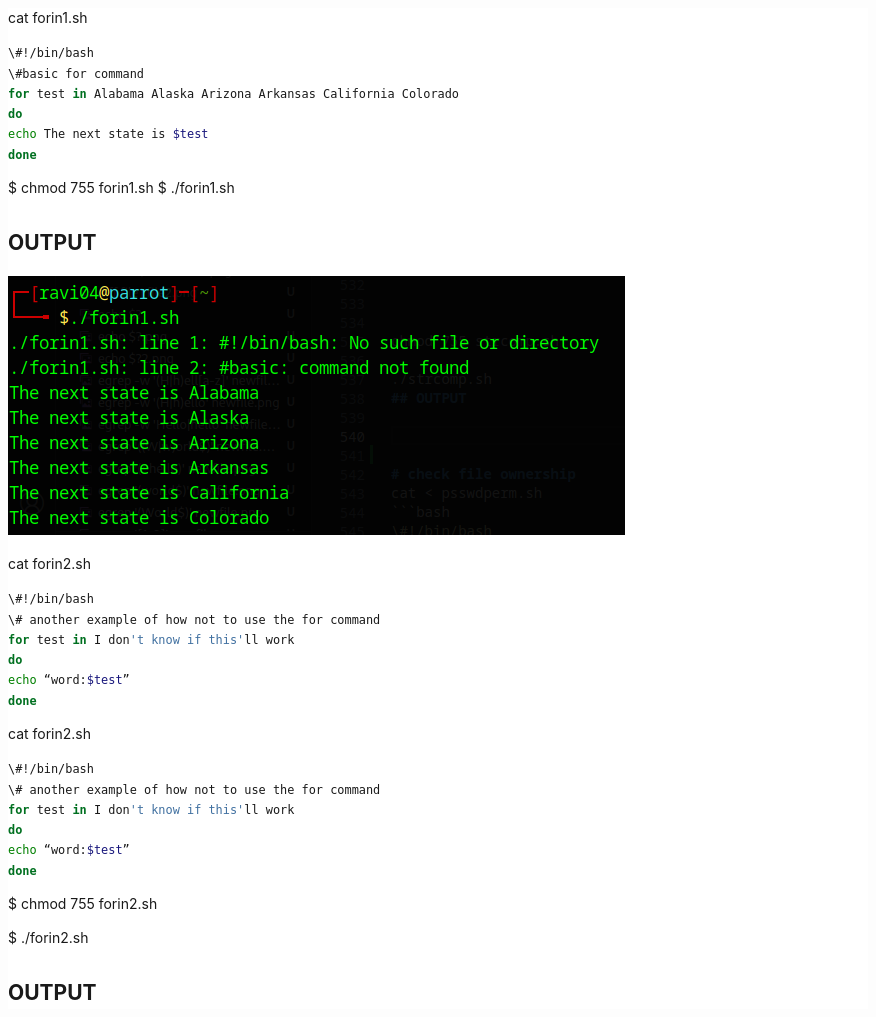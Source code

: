  
cat forin1.sh 
```bash
\#!/bin/bash
\#basic for command
for test in Alabama Alaska Arizona Arkansas California Colorado
do
echo The next state is $test
done
 ```
 
$ chmod 755 forin1.sh
$ ./forin1.sh
## OUTPUT

![Alt text](<img/. forin1.sh.png>)
 
cat forin2.sh 
```bash
\#!/bin/bash
\# another example of how not to use the for command
for test in I don't know if this'll work
do
echo “word:$test”
done
 ```
 
cat forin2.sh 
```bash
\#!/bin/bash
\# another example of how not to use the for command
for test in I don't know if this'll work
do
echo “word:$test”
done
```
$ chmod 755 forin2.sh
 
$ ./forin2.sh 
## OUTPUT
